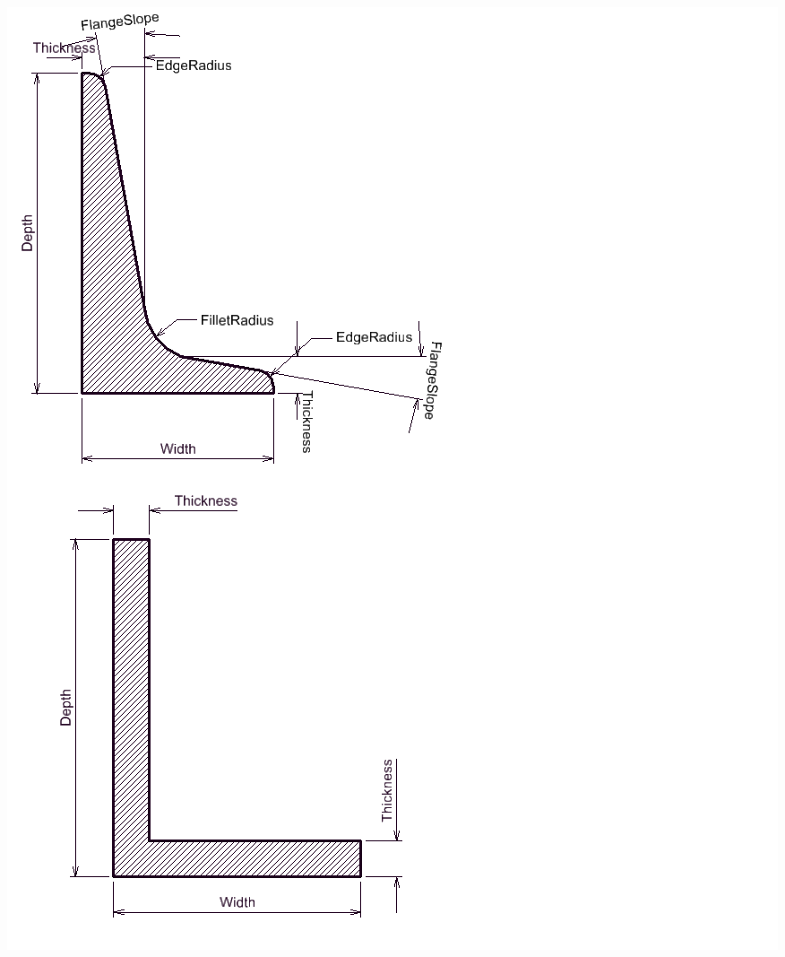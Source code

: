 ![LShape (all properties)](media/ProfilePictures/LShape2.png)
![LShape (only mandatory properties)](media/ProfilePictures/LShape1.png)
